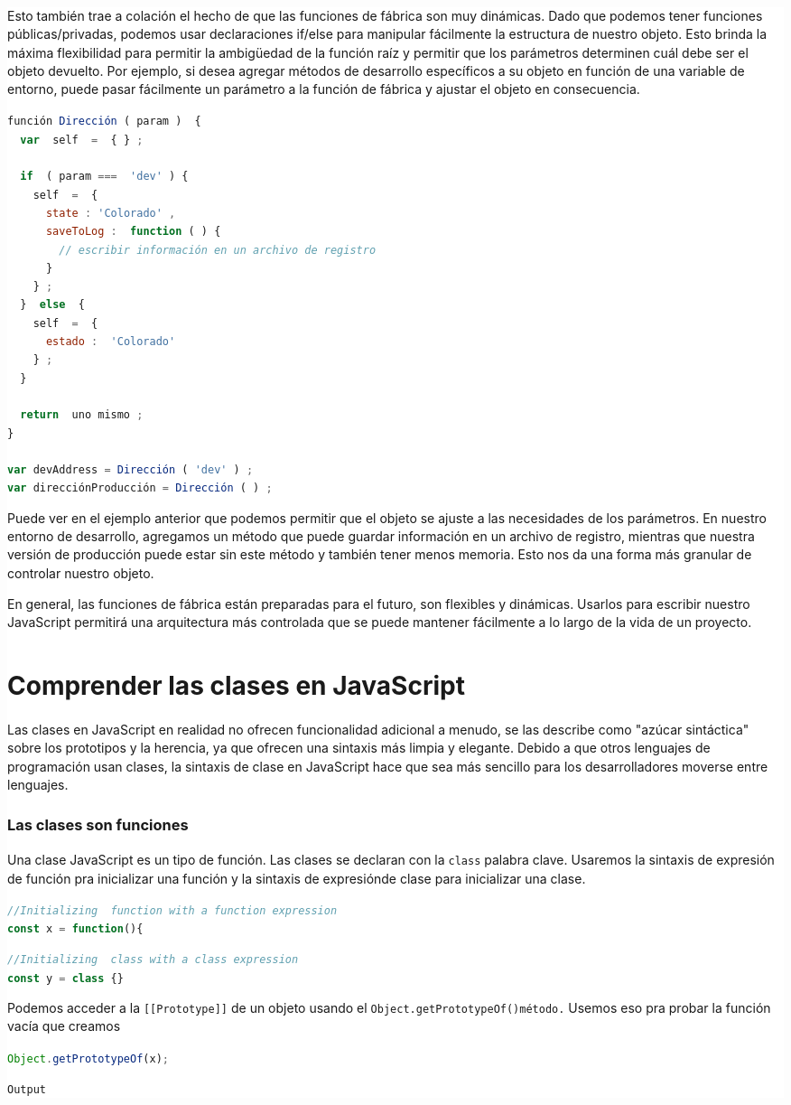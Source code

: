 Esto también trae a colación el hecho de que las funciones de fábrica son muy dinámicas. Dado que podemos tener funciones públicas/privadas, podemos usar declaraciones if/else para manipular fácilmente la estructura de nuestro objeto. Esto brinda la máxima flexibilidad para permitir la ambigüedad de la función raíz y permitir que los parámetros determinen cuál debe ser el objeto devuelto. Por ejemplo, si desea agregar métodos de desarrollo específicos a su objeto en función de una variable de entorno, puede pasar fácilmente un parámetro a la función de fábrica y ajustar el objeto en consecuencia.
```javascript
función Dirección ( param )  { 
  var  self  =  { } ;
 
  if  ( param ===  'dev' ) { 
    self  =  { 
      state : 'Colorado' , 
      saveToLog :  function ( ) { 
        // escribir información en un archivo de registro 
      } 
    } ; 
  }  else  { 
    self  =  { 
      estado :  'Colorado' 
    } ; 
  }
 
  return  uno mismo ; 
}
 
var devAddress = Dirección ( 'dev' ) ; 
var direcciónProducción = Dirección ( ) ;
```
Puede ver en el ejemplo anterior que podemos permitir que el objeto se ajuste a las necesidades de los parámetros. En nuestro entorno de desarrollo, agregamos un método que puede guardar información en un archivo de registro, mientras que nuestra versión de producción puede estar sin este método y también tener menos memoria. Esto nos da una forma más granular de controlar nuestro objeto.

En general, las funciones de fábrica están preparadas para el futuro, son flexibles y dinámicas. Usarlos para escribir nuestro JavaScript permitirá una arquitectura más controlada que se puede mantener fácilmente a lo largo de la vida de un proyecto.

# **Comprender las clases en JavaScript**
Las clases en JavaScript en realidad no ofrecen funcionalidad adicional a menudo, se las describe como "azúcar sintáctica" sobre los prototipos y la herencia, ya que ofrecen una sintaxis más limpia y elegante. Debido a que otros lenguajes de programación usan clases, la sintaxis de clase en JavaScript hace que sea más sencillo para los desarrolladores moverse entre lenguajes.

### **Las clases son funciones**

Una clase JavaScript es un tipo de función. Las clases se declaran con la `class` palabra clave. Usaremos la sintaxis de expresión de función pra inicializar una función y la sintaxis de expresiónde clase para inicializar una clase.
```javascript
//Initializing  function with a function expression
const x = function(){
```
```javascript
//Initializing  class with a class expression
const y = class {}
```
Podemos acceder a la `[[Prototype]]` de un objeto usando el `Object.getPrototypeOf()método.` Usemos eso pra probar la función vacía que creamos  
```javascript  
Object.getPrototypeOf(x);
```
```javascript
Output
```